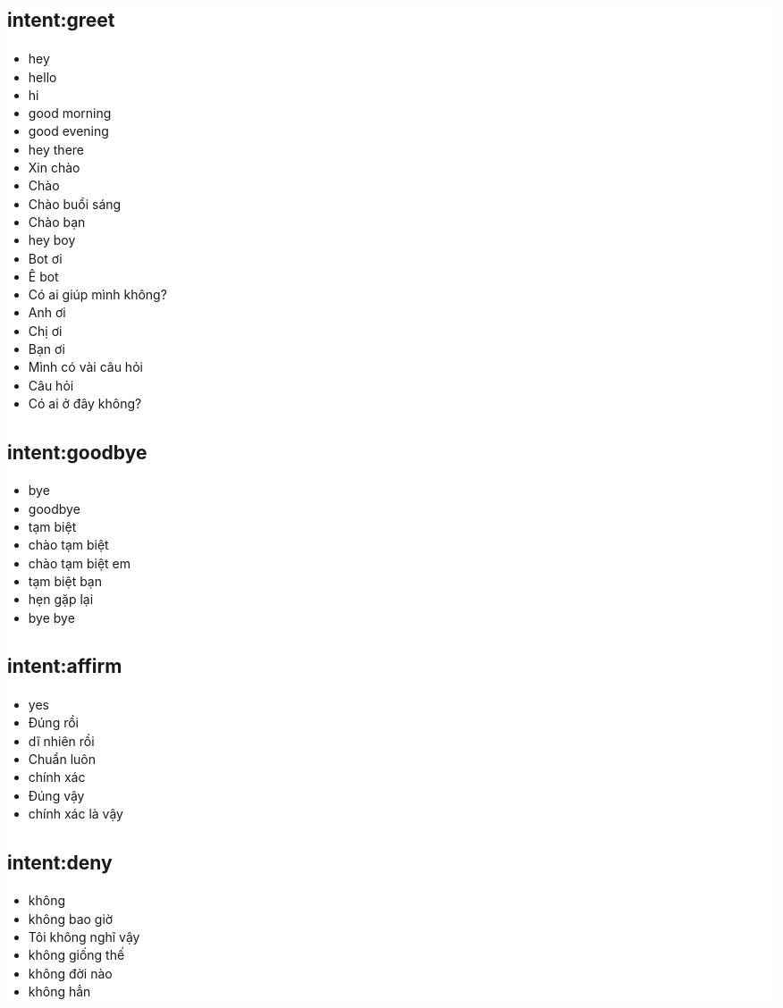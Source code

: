 ## intent:greet
- hey
- hello
- hi
- good morning
- good evening
- hey there
- Xin chào
- Chào
- Chào buổi sáng
- Chào bạn
- hey boy
- Bot ơi
- Ê bot
- Có ai giúp mình không?
- Anh ơi
- Chị ơi
- Bạn ơi
- Mình có vài câu hỏi
- Câu hỏi
- Có ai ở đây không?

## intent:goodbye
- bye
- goodbye
- tạm biệt
- chào tạm biệt
- chào tạm biệt em
- tạm biệt bạn
- hẹn gặp lại
- bye bye

## intent:affirm
- yes
- Đúng rồi
- dĩ nhiên rồi
- Chuẩn luôn
- chính xác
- Đúng vậy
- chính xác là vậy

## intent:deny
- không
- không bao giờ
- Tôi không nghĩ vậy
- không giống thế
- không đời nào
- không hẳn
